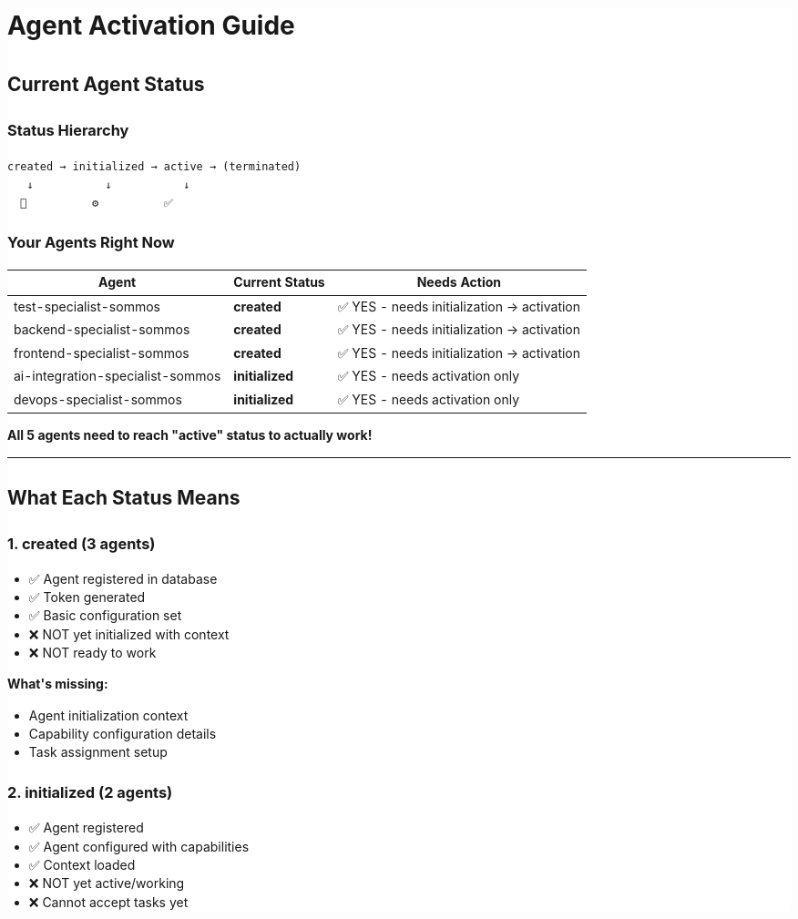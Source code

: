# Agent Activation Guide

## Current Agent Status

### Status Hierarchy

```
created → initialized → active → (terminated)
   ↓           ↓           ↓
  📝          ⚙️          ✅
```

### Your Agents Right Now

| Agent | Current Status | Needs Action |
|-------|---------------|--------------|
| test-specialist-sommos | **created** | ✅ YES - needs initialization → activation |
| backend-specialist-sommos | **created** | ✅ YES - needs initialization → activation |
| frontend-specialist-sommos | **created** | ✅ YES - needs initialization → activation |
| ai-integration-specialist-sommos | **initialized** | ✅ YES - needs activation only |
| devops-specialist-sommos | **initialized** | ✅ YES - needs activation only |

**All 5 agents need to reach "active" status to actually work!**

---

## What Each Status Means

### 1. **created** (3 agents)

- ✅ Agent registered in database
- ✅ Token generated
- ✅ Basic configuration set
- ❌ NOT yet initialized with context
- ❌ NOT ready to work

**What's missing:**

- Agent initialization context
- Capability configuration details
- Task assignment setup

### 2. **initialized** (2 agents)

- ✅ Agent registered
- ✅ Agent configured with capabilities
- ✅ Context loaded
- ❌ NOT yet active/working
- ❌ Cannot accept tasks yet

